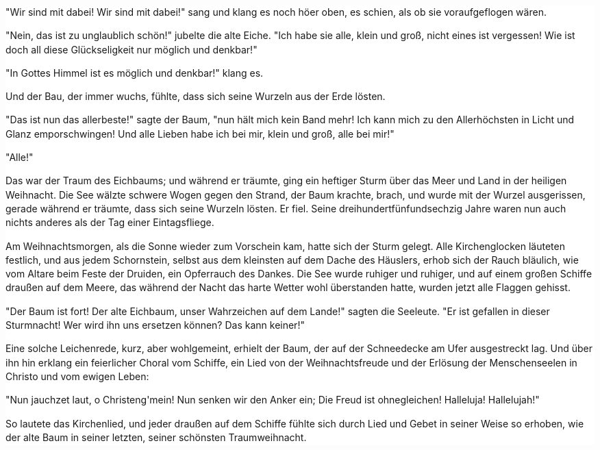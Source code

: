 "Wir sind mit dabei! Wir sind mit dabei!" sang und klang es noch höer
oben, es schien, als ob sie voraufgeflogen wären.

"Nein, das ist zu unglaublich schön!" jubelte die alte Eiche. "Ich
habe sie alle, klein und groß, nicht eines ist vergessen! Wie ist doch
all diese Glückseligkeit nur möglich und denkbar!"

"In Gottes Himmel ist es möglich und denkbar!" klang es.

Und der Bau, der immer wuchs, fühlte, dass sich seine Wurzeln aus der
Erde lösten.

"Das ist nun das allerbeste!" sagte der Baum, "nun hält mich kein
Band mehr! Ich kann mich zu den Allerhöchsten in Licht und Glanz
emporschwingen! Und alle Lieben habe ich bei mir, klein und groß, alle
bei mir!"

"Alle!"

Das war der Traum des Eichbaums; und während er träumte, ging ein
heftiger Sturm über das Meer und Land in der heiligen Weihnacht. Die See
wälzte schwere Wogen gegen den Strand, der Baum krachte, brach, und
wurde mit der Wurzel ausgerissen, gerade während er träumte, dass sich
seine Wurzeln lösten. Er fiel. Seine dreihundertfünfundsechzig Jahre
waren nun auch nichts anderes als der Tag einer Eintagsfliege.

Am Weihnachtsmorgen, als die Sonne wieder zum Vorschein kam, hatte sich
der Sturm gelegt. Alle Kirchenglocken läuteten festlich, und aus jedem
Schornstein, selbst aus dem kleinsten auf dem Dache des Häuslers, erhob
sich der Rauch bläulich, wie vom Altare beim Feste der Druiden, ein
Opferrauch des Dankes. Die See wurde ruhiger und ruhiger, und auf einem
großen Schiffe draußen auf dem Meere, das während der Nacht das harte
Wetter wohl überstanden hatte, wurden jetzt alle Flaggen gehisst.

"Der Baum ist fort! Der alte Eichbaum, unser Wahrzeichen auf dem
Lande!" sagten die Seeleute. "Er ist gefallen in dieser Sturmnacht!
Wer wird ihn uns ersetzen können? Das kann keiner!"

Eine solche Leichenrede, kurz, aber wohlgemeint, erhielt der Baum, der
auf der Schneedecke am Ufer ausgestreckt lag. Und über ihn hin erklang
ein feierlicher Choral vom Schiffe, ein Lied von der Weihnachtsfreude
und der Erlösung der Menschenseelen in Christo und vom ewigen Leben:

"Nun jauchzet laut, o Christeng'mein!
Nun senken wir den Anker ein;
Die Freud ist ohnegleichen!
Halleluja! Hallelujah!"

So lautete das Kirchenlied, und jeder draußen auf dem Schiffe fühlte
sich durch Lied und Gebet in seiner Weise so erhoben, wie der alte Baum
in seiner letzten, seiner schönsten Traumweihnacht.
